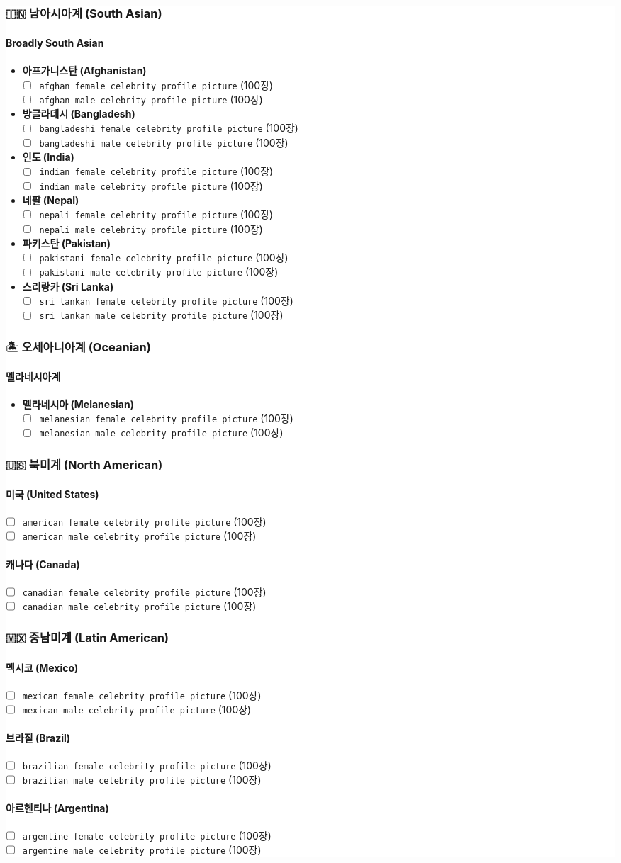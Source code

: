 ### **🇮🇳 남아시아계 (South Asian)**

#### **Broadly South Asian**
- **아프가니스탄 (Afghanistan)**
  - [ ] `afghan female celebrity profile picture` (100장)
  - [ ] `afghan male celebrity profile picture` (100장)
- **방글라데시 (Bangladesh)**
  - [ ] `bangladeshi female celebrity profile picture` (100장)
  - [ ] `bangladeshi male celebrity profile picture` (100장)
- **인도 (India)**
  - [ ] `indian female celebrity profile picture` (100장)
  - [ ] `indian male celebrity profile picture` (100장)
- **네팔 (Nepal)**
  - [ ] `nepali female celebrity profile picture` (100장)
  - [ ] `nepali male celebrity profile picture` (100장)
- **파키스탄 (Pakistan)**
  - [ ] `pakistani female celebrity profile picture` (100장)
  - [ ] `pakistani male celebrity profile picture` (100장)
- **스리랑카 (Sri Lanka)**
  - [ ] `sri lankan female celebrity profile picture` (100장)
  - [ ] `sri lankan male celebrity profile picture` (100장)

### **🏝️ 오세아니아계 (Oceanian)**

#### **멜라네시아계**
- **멜라네시아 (Melanesian)**
  - [ ] `melanesian female celebrity profile picture` (100장)
  - [ ] `melanesian male celebrity profile picture` (100장)

### **🇺🇸 북미계 (North American)**

#### **미국 (United States)**
- [ ] `american female celebrity profile picture` (100장)
- [ ] `american male celebrity profile picture` (100장)

#### **캐나다 (Canada)**
- [ ] `canadian female celebrity profile picture` (100장)
- [ ] `canadian male celebrity profile picture` (100장)

### **🇲🇽 중남미계 (Latin American)**

#### **멕시코 (Mexico)**
- [ ] `mexican female celebrity profile picture` (100장)
- [ ] `mexican male celebrity profile picture` (100장)

#### **브라질 (Brazil)**
- [ ] `brazilian female celebrity profile picture` (100장)
- [ ] `brazilian male celebrity profile picture` (100장)

#### **아르헨티나 (Argentina)**
- [ ] `argentine female celebrity profile picture` (100장)
- [ ] `argentine male celebrity profile picture` (100장)
